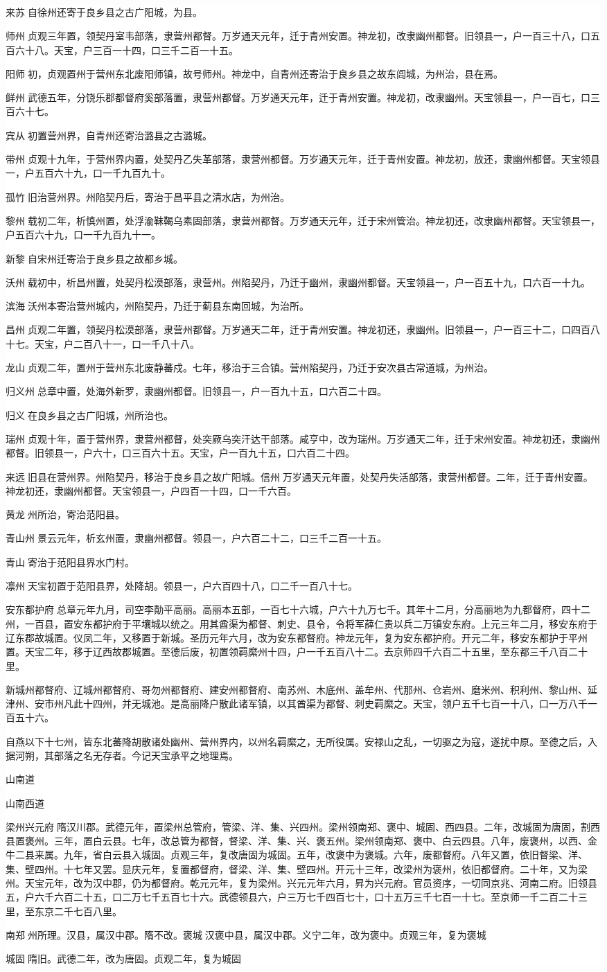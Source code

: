 来苏 自徐州还寄于良乡县之古广阳城，为县。

师州 贞观三年置，领契丹室韦部落，隶营州都督。万岁通天元年，迁于青州安置。神龙初，改隶幽州都督。旧领县一，户一百三十八，口五百六十八。天宝，户三百一十四，口三千二百一十五。

阳师 初，贞观置州于营州东北废阳师镇，故号师州。神龙中，自青州还寄治于良乡县之故东闾城，为州治，县在焉。

鲜州 武德五年，分饶乐郡都督府奚部落置，隶营州都督。万岁通天元年，迁于青州安置。神龙初，改隶幽州。天宝领县一，户一百七，口三百六十七。

宾从 初置营州界，自青州还寄治潞县之古潞城。

带州 贞观十九年，于营州界内置，处契丹乙失革部落，隶营州都督。万岁通天元年，迁于青州安置。神龙初，放还，隶幽州都督。天宝领县一，户五百六十九，口一千九百九十。

孤竹 旧治营州界。州陷契丹后，寄治于昌平县之清水店，为州治。

黎州 载初二年，析慎州置，处浮渝靺鞨乌素固部落，隶营州都督。万岁通天元年，迁于宋州管治。神龙初还，改隶幽州都督。天宝领县一，户五百六十九，口一千九百九十一。

新黎 自宋州迁寄治于良乡县之故都乡城。

沃州 载初中，析昌州置，处契丹松漠部落，隶营州。州陷契丹，乃迁于幽州，隶幽州都督。天宝领县一，户一百五十九，口六百一十九。

滨海 沃州本寄治营州城内，州陷契丹，乃迁于蓟县东南回城，为治所。

昌州 贞观二年置，领契丹松漠部落，隶营州都督。万岁通天二年，迁于青州安置。神龙初还，隶幽州。旧领县一，户一百三十二，口四百八十七。天宝，户二百八十一，口一千八十八。

龙山 贞观二年，置州于营州东北废静蕃戍。七年，移治于三合镇。营州陷契丹，乃迁于安次县古常道城，为州治。

归义州 总章中置，处海外新罗，隶幽州都督。旧领县一，户一百九十五，口六百二十四。

归义 在良乡县之古广阳城，州所治也。

瑞州 贞观十年，置于营州界，隶营州都督，处突厥乌突汗达干部落。咸亨中，改为瑞州。万岁通天二年，迁于宋州安置。神龙初还，隶幽州都督。旧领县一，户六十，口三百六十五。天宝，户一百九十五，口六百二十四。

来远 旧县在营州界。州陷契丹，移治于良乡县之故广阳城。信州 万岁通天元年置，处契丹失活部落，隶营州都督。二年，迁于青州安置。神龙初还，隶幽州都督。天宝领县一，户四百一十四，口一千六百。

黄龙 州所治，寄治范阳县。

青山州 景云元年，析玄州置，隶幽州都督。领县一，户六百二十二，口三千二百一十五。

青山 寄治于范阳县界水门村。

凛州 天宝初置于范阳县界，处降胡。领县一，户六百四十八，口二千一百八十七。

安东都护府 总章元年九月，司空李勣平高丽。高丽本五部，一百七十六城，户六十九万七千。其年十二月，分高丽地为九都督府，四十二州，一百县，置安东都护府于平壤城以统之。用其酋渠为都督、刺史、县令，令将军薛仁贵以兵二万镇安东府。上元三年二月，移安东府于辽东郡故城置。仪凤二年，又移置于新城。圣历元年六月，改为安东都督府。神龙元年，复为安东都护府。开元二年，移安东都护于平州置。天宝二年，移于辽西故郡城置。至德后废，初置领羁縻州十四，户一千五百八十二。去京师四千六百二十五里，至东都三千八百二十里。

新城州都督府、辽城州都督府、哥勿州都督府、建安州都督府、南苏州、木底州、盖牟州、代那州、仓岩州、磨米州、积利州、黎山州、延津州、安市州凡此十四州，并无城池。是高丽降户散此诸军镇，以其酋渠为都督、刺史羁縻之。天宝，领户五千七百一十八，口一万八千一百五十六。

自燕以下十七州，皆东北蕃降胡散诸处幽州、营州界内，以州名羁縻之，无所役属。安禄山之乱，一切驱之为寇，遂扰中原。至德之后，入据河朔，其部落之名无存者。今记天宝承平之地理焉。

山南道

山南西道

梁州兴元府 隋汉川郡。武德元年，置梁州总管府，管梁、洋、集、兴四州。梁州领南郑、褒中、城固、西四县。二年，改城固为唐固，割西县置褒州。三年，置白云县。七年，改总管为都督，督梁、洋、集、兴、褒五州。梁州领南郑、褒中、白云四县。八年，废褒州，以西、金牛二县来属。九年，省白云县入城固。贞观三年，复改唐固为城固。五年，改褒中为褒城。六年，废都督府。八年又置，依旧督梁、洋、集、壁四州。十七年又罢。显庆元年，复置都督府，督梁、洋、集、壁四州。开元十三年，改梁州为褒州，依旧都督府。二十年，又为梁州。天宝元年，改为汉中郡，仍为都督府。乾元元年，复为梁州。兴元元年六月，昇为兴元府。官员资序，一切同京兆、河南二府。旧领县五，户六千六百二十五，口二万七千五百七十六。武德领县六，户三万七千四百七十，口十五万三千七百一十七。至京师一千二百二十三里，至东京二千七百八里。

南郑 州所理。汉县，属汉中郡。隋不改。褒城 汉褒中县，属汉中郡。义宁二年，改为褒中。贞观三年，复为褒城

城固 隋旧。武德二年，改为唐固。贞观二年，复为城固
